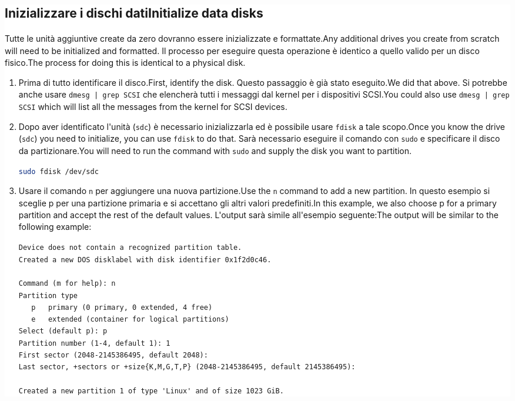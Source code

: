 ## <a name="initialize-data-disks"></a><span data-ttu-id="2ff8c-131">Inizializzare i dischi dati</span><span class="sxs-lookup"><span data-stu-id="2ff8c-131">Initialize data disks</span></span>

<span data-ttu-id="2ff8c-132">Tutte le unità aggiuntive create da zero dovranno essere inizializzate e formattate.</span><span class="sxs-lookup"><span data-stu-id="2ff8c-132">Any additional drives you create from scratch will need to be initialized and formatted.</span></span> <span data-ttu-id="2ff8c-133">Il processo per eseguire questa operazione è identico a quello valido per un disco fisico.</span><span class="sxs-lookup"><span data-stu-id="2ff8c-133">The process for doing this is identical to a physical disk.</span></span>

1. <span data-ttu-id="2ff8c-134">Prima di tutto identificare il disco.</span><span class="sxs-lookup"><span data-stu-id="2ff8c-134">First, identify the disk.</span></span> <span data-ttu-id="2ff8c-135">Questo passaggio è già stato eseguito.</span><span class="sxs-lookup"><span data-stu-id="2ff8c-135">We did that above.</span></span> <span data-ttu-id="2ff8c-136">Si potrebbe anche usare `dmesg | grep SCSI` che elencherà tutti i messaggi dal kernel per i dispositivi SCSI.</span><span class="sxs-lookup"><span data-stu-id="2ff8c-136">You could also use `dmesg | grep SCSI` which will list all the messages from the kernel for SCSI devices.</span></span>

1. <span data-ttu-id="2ff8c-137">Dopo aver identificato l'unità (`sdc`) è necessario inizializzarla ed è possibile usare `fdisk` a tale scopo.</span><span class="sxs-lookup"><span data-stu-id="2ff8c-137">Once you know the drive (`sdc`) you need to initialize, you can use `fdisk` to do that.</span></span> <span data-ttu-id="2ff8c-138">Sarà necessario eseguire il comando con `sudo` e specificare il disco da partizionare.</span><span class="sxs-lookup"><span data-stu-id="2ff8c-138">You will need to run the command with `sudo` and supply the disk you want to partition.</span></span>

    ```bash
    sudo fdisk /dev/sdc
    ```
1. <span data-ttu-id="2ff8c-139">Usare il comando `n` per aggiungere una nuova partizione.</span><span class="sxs-lookup"><span data-stu-id="2ff8c-139">Use the `n` command to add a new partition.</span></span>  <span data-ttu-id="2ff8c-140">In questo esempio si sceglie p per una partizione primaria e si accettano gli altri valori predefiniti.</span><span class="sxs-lookup"><span data-stu-id="2ff8c-140">In this example, we also choose p for a primary partition and accept the rest of the default values.</span></span> <span data-ttu-id="2ff8c-141">L'output sarà simile all'esempio seguente:</span><span class="sxs-lookup"><span data-stu-id="2ff8c-141">The output will be similar to the following example:</span></span>   

    ```output
    Device does not contain a recognized partition table.
    Created a new DOS disklabel with disk identifier 0x1f2d0c46.
    
    Command (m for help): n
    Partition type
       p   primary (0 primary, 0 extended, 4 free)
       e   extended (container for logical partitions)
    Select (default p): p
    Partition number (1-4, default 1): 1
    First sector (2048-2145386495, default 2048):
    Last sector, +sectors or +size{K,M,G,T,P} (2048-2145386495, default 2145386495):
    
    Created a new partition 1 of type 'Linux' and of size 1023 GiB.
    ```    

